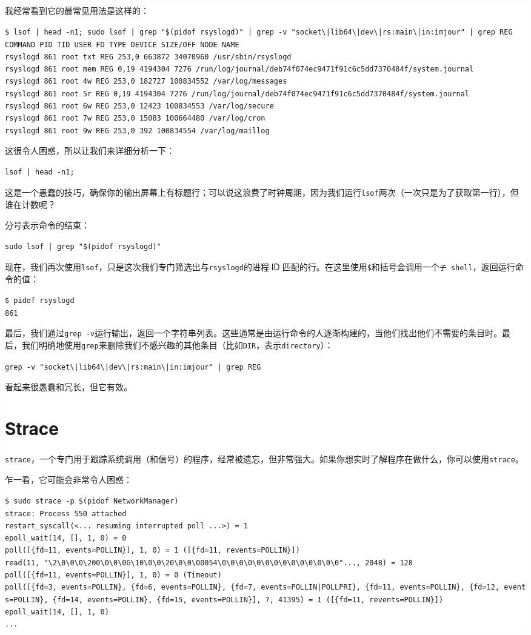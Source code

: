 我经常看到它的最常见用法是这样的：

```
$ lsof | head -n1; sudo lsof | grep "$(pidof rsyslogd)" | grep -v "socket\|lib64\|dev\|rs:main\|in:imjour" | grep REG
COMMAND PID TID USER FD TYPE DEVICE SIZE/OFF NODE NAME
rsyslogd 861 root txt REG 253,0 663872 34070960 /usr/sbin/rsyslogd
rsyslogd 861 root mem REG 0,19 4194304 7276 /run/log/journal/deb74f074ec9471f91c6c5dd7370484f/system.journal
rsyslogd 861 root 4w REG 253,0 182727 100834552 /var/log/messages
rsyslogd 861 root 5r REG 0,19 4194304 7276 /run/log/journal/deb74f074ec9471f91c6c5dd7370484f/system.journal
rsyslogd 861 root 6w REG 253,0 12423 100834553 /var/log/secure
rsyslogd 861 root 7w REG 253,0 15083 100664480 /var/log/cron
rsyslogd 861 root 9w REG 253,0 392 100834554 /var/log/maillog
```

这很令人困惑，所以让我们来详细分析一下：

```
lsof | head -n1;
```

这是一个愚蠢的技巧，确保你的输出屏幕上有标题行；可以说这浪费了时钟周期，因为我们运行`lsof`两次（一次只是为了获取第一行），但谁在计数呢？

分号表示命令的结束：

```
sudo lsof | grep "$(pidof rsyslogd)"
```

现在，我们再次使用`lsof`，只是这次我们专门筛选出与`rsyslogd`的进程 ID 匹配的行。在这里使用`$`和括号会调用一个`子 shell`，返回运行命令的值：

```
$ pidof rsyslogd
861
```

最后，我们通过`grep -v`运行输出，返回一个字符串列表。这些通常是由运行命令的人逐渐构建的，当他们找出他们不需要的条目时。最后，我们明确地使用`grep`来删除我们不感兴趣的其他条目（比如`DIR`，表示`directory`）：

```
grep -v "socket\|lib64\|dev\|rs:main\|in:imjour" | grep REG
```

看起来很愚蠢和冗长，但它有效。

# Strace

`strace`，一个专门用于跟踪系统调用（和信号）的程序，经常被遗忘，但非常强大。如果你想实时了解程序在做什么，你可以使用`strace`。

乍一看，它可能会非常令人困惑：

```
$ sudo strace -p $(pidof NetworkManager)
strace: Process 550 attached
restart_syscall(<... resuming interrupted poll ...>) = 1
epoll_wait(14, [], 1, 0) = 0
poll([{fd=11, events=POLLIN}], 1, 0) = 1 ([{fd=11, revents=POLLIN}])
read(11, "\2\0\0\0\200\0\0\0G\10\0\0\20\0\0\00054\0\0\0\0\0\0\0\0\0\0\0\0\0\0"..., 2048) = 128
poll([{fd=11, events=POLLIN}], 1, 0) = 0 (Timeout)
poll([{fd=3, events=POLLIN}, {fd=6, events=POLLIN}, {fd=7, events=POLLIN|POLLPRI}, {fd=11, events=POLLIN}, {fd=12, events=POLLIN}, {fd=14, events=POLLIN}, {fd=15, events=POLLIN}], 7, 41395) = 1 ([{fd=11, revents=POLLIN}])
epoll_wait(14, [], 1, 0) 
...
```
